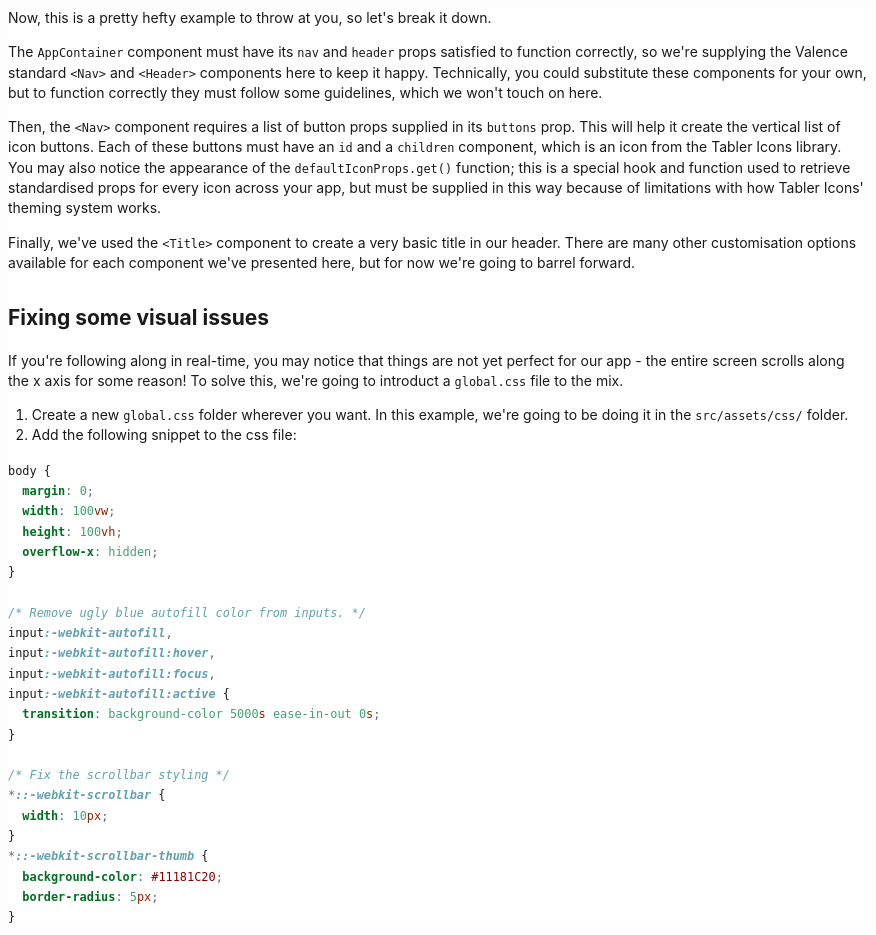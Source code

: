 Now, this is a pretty hefty example to throw at you, so let's break it down.

The `AppContainer` component must have its `nav` and `header` props satisfied to function correctly, so we're supplying the Valence standard `<Nav>` and `<Header>` components here to keep it happy. Technically, you could substitute these components for your own, but to function correctly they must follow some guidelines, which we won't touch on here. 

Then, the `<Nav>` component requires a list of button props supplied in its `buttons` prop. This will help it create the vertical list of icon buttons. Each of these buttons must have an `id` and a `children` component, which is an icon from the Tabler Icons library. 
You may also notice the appearance of the `defaultIconProps.get()` function; this is a special hook and function used to retrieve standardised props for every icon across your app, but must be supplied in this way because of limitations with how Tabler Icons' theming system works.

Finally, we've used the `<Title>` component to create a very basic title in our header. There are many other customisation options available for each component we've presented here, but for now we're going to barrel forward.


## Fixing some visual issues
If you're following along in real-time, you may notice that things are not yet perfect for our app - the entire screen scrolls along the x axis for some reason! To solve this, we're going to introduct a `global.css` file to the mix. 

1. Create a new `global.css` folder wherever you want. In this example, we're going to be doing it in the `src/assets/css/` folder.
2. Add the following snippet to the css file:
```css
body {
  margin: 0;
  width: 100vw;
  height: 100vh;
  overflow-x: hidden;
}

/* Remove ugly blue autofill color from inputs. */
input:-webkit-autofill,
input:-webkit-autofill:hover,
input:-webkit-autofill:focus,
input:-webkit-autofill:active {
  transition: background-color 5000s ease-in-out 0s;
}

/* Fix the scrollbar styling */
*::-webkit-scrollbar {
  width: 10px;
}
*::-webkit-scrollbar-thumb {
  background-color: #11181C20;  
  border-radius: 5px;
}
```
